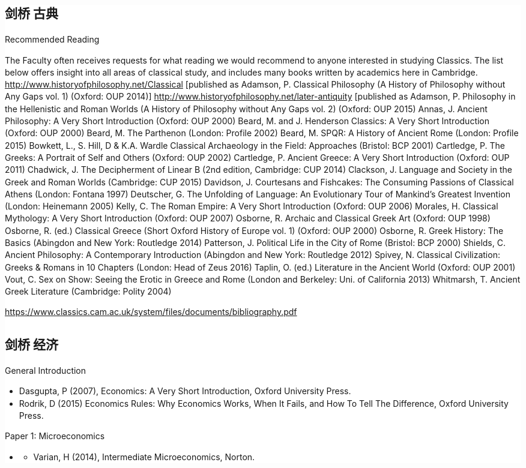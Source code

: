 ## 剑桥 古典

Recommended Reading

The Faculty often receives requests for what reading we would recommend to anyone interested in
studying Classics. The list below offers insight into all areas of classical study, and includes many
books written by academics here in Cambridge.
http://www.historyofphilosophy.net/Classical
[published as Adamson, P. Classical Philosophy (A History of Philosophy without Any Gaps vol. 1)
(Oxford: OUP 2014)]
http://www.historyofphilosophy.net/later-antiquity
[published as Adamson, P. Philosophy in the Hellenistic and Roman Worlds (A History of Philosophy
without Any Gaps vol. 2) (Oxford: OUP 2015)
Annas, J. Ancient Philosophy: A Very Short Introduction (Oxford: OUP 2000)
Beard, M. and J. Henderson Classics: A Very Short Introduction (Oxford: OUP 2000)
Beard, M. The Parthenon (London: Profile 2002)
Beard, M. SPQR: A History of Ancient Rome (London: Profile 2015)
Bowkett, L., S. Hill, D & K.A. Wardle Classical Archaeology in the Field: Approaches (Bristol: BCP
2001)
Cartledge, P. The Greeks: A Portrait of Self and Others (Oxford: OUP 2002)
Cartledge, P. Ancient Greece: A Very Short Introduction (Oxford: OUP 2011)
Chadwick, J. The Decipherment of Linear B (2nd edition, Cambridge: CUP 2014)
Clackson, J. Language and Society in the Greek and Roman Worlds (Cambridge: CUP 2015)
Davidson, J. Courtesans and Fishcakes: The Consuming Passions of Classical Athens (London:
Fontana 1997)
Deutscher, G. The Unfolding of Language: An Evolutionary Tour of Mankind’s Greatest Invention
(London: Heinemann 2005)
Kelly, C. The Roman Empire: A Very Short Introduction (Oxford: OUP 2006)
Morales, H. Classical Mythology: A Very Short Introduction (Oxford: OUP 2007)
Osborne, R. Archaic and Classical Greek Art (Oxford: OUP 1998)
Osborne, R. (ed.) Classical Greece (Short Oxford History of Europe vol. 1) (Oxford: OUP 2000)
Osborne, R. Greek History: The Basics (Abingdon and New York: Routledge 2014)
Patterson, J. Political Life in the City of Rome (Bristol: BCP 2000)
Shields, C. Ancient Philosophy: A Contemporary Introduction (Abingdon and New York: Routledge
2012)
Spivey, N. Classical Civilization: Greeks & Romans in 10 Chapters (London: Head of Zeus 2016)
Taplin, O. (ed.) Literature in the Ancient World (Oxford: OUP 2001)
Vout, C. Sex on Show: Seeing the Erotic in Greece and Rome (London and Berkeley: Uni. of
California 2013)
Whitmarsh, T. Ancient Greek Literature (Cambridge: Polity 2004)

https://www.classics.cam.ac.uk/system/files/documents/bibliography.pdf

## 剑桥 经济

General Introduction
- Dasgupta, P (2007), Economics: A Very Short Introduction, Oxford University Press.
- Rodrik, D (2015) Economics Rules: Why Economics Works, When It Fails, and How To Tell The
Difference, Oxford University Press.

Paper 1: Microeconomics
- * Varian, H (2014), Intermediate Microeconomics, Norton.
